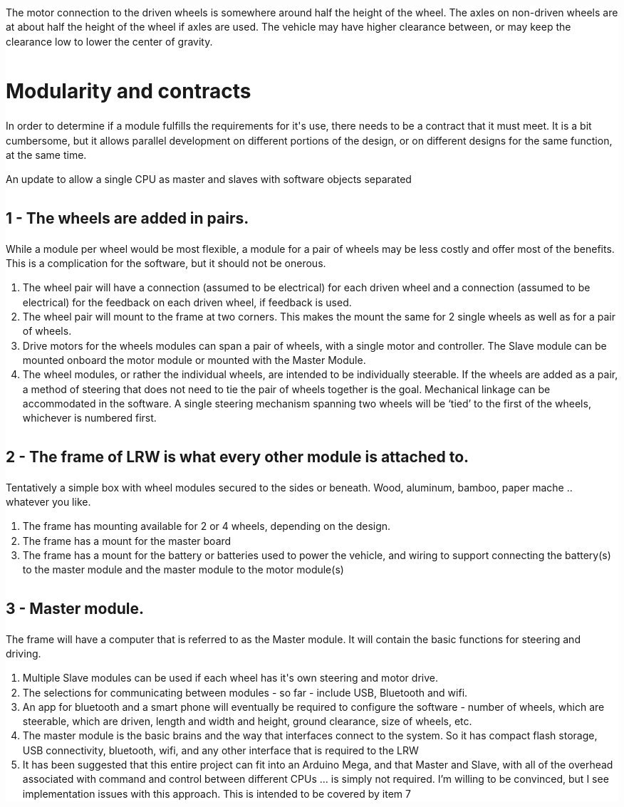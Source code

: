 The motor connection to the driven wheels is somewhere around half the height of the wheel.  The axles on non-driven wheels are at about half the height of the wheel if axles are used.  The vehicle may have higher clearance between, or may keep the clearance low to lower the center of gravity.

 

  

# Modularity and contracts

In order to determine if a module fulfills the requirements for it's use, there needs to be a contract that it must meet.  It is a bit cumbersome, but it allows parallel development on different portions of the design, or on different designs for the same function, at the same time.

An update to allow a single CPU as master and slaves with software objects separated

## 1 - The wheels are added in pairs.  

While a module per wheel would be most flexible, a module for a pair of wheels may be less costly and offer most of the benefits.  This is a complication for the software, but it should not be onerous.  

1. The wheel pair will have a connection (assumed to be electrical) for each driven wheel and a connection (assumed to be electrical) for the feedback on each driven wheel, if feedback is used.  
2. The wheel pair will mount to the frame at two corners.  This makes the mount the same for 2 single wheels as well as for a pair of wheels.
3. Drive motors for the wheels modules can span a pair of wheels, with a single motor and controller.  The Slave module can be mounted onboard the motor module or mounted with the Master Module.
4. The wheel modules, or rather the individual wheels, are intended to be individually steerable.  If the wheels are added as a pair, a method of steering that does not need to tie the pair of wheels together is the goal.  Mechanical linkage can be accommodated in the software.  A single steering mechanism spanning two wheels will be ‘tied’ to the first of the wheels, whichever is numbered first.

## 2 - The frame of LRW is what every other module is attached to.  

Tentatively a simple box with wheel modules secured to the sides or beneath.  Wood, aluminum, bamboo, paper mache .. whatever you like.

1. The frame has mounting available for 2 or 4 wheels, depending on the design.
2. The frame has a mount for the master board
3. The frame has a mount for the battery or batteries used to power the vehicle, and wiring to support connecting the battery(s) to the master module and the master module to the motor module(s)

## 3 - Master module.  

The frame will have a computer that is referred to as the Master module.  It will contain the basic functions for steering and driving.

1. Multiple Slave modules can be used if each wheel has it's own steering and motor drive. 
2. The selections for communicating between modules - so far - include USB, Bluetooth and wifi.  
3. An app for bluetooth and a smart phone will eventually be required to configure the software - number of wheels, which are steerable, which are driven, length and width and height, ground clearance, size of wheels, etc.  
4. The master module is the basic brains and the way that interfaces connect to the system.  So it has compact flash storage, USB connectivity, bluetooth, wifi, and any other interface that is required to the LRW
5. It has been suggested that this entire project can fit into an Arduino Mega, and that Master and Slave, with all of the overhead associated with command and control between different CPUs ... is simply not required.  I’m willing to be convinced, but I see implementation issues with this approach.  This is intended to be covered by item 7
